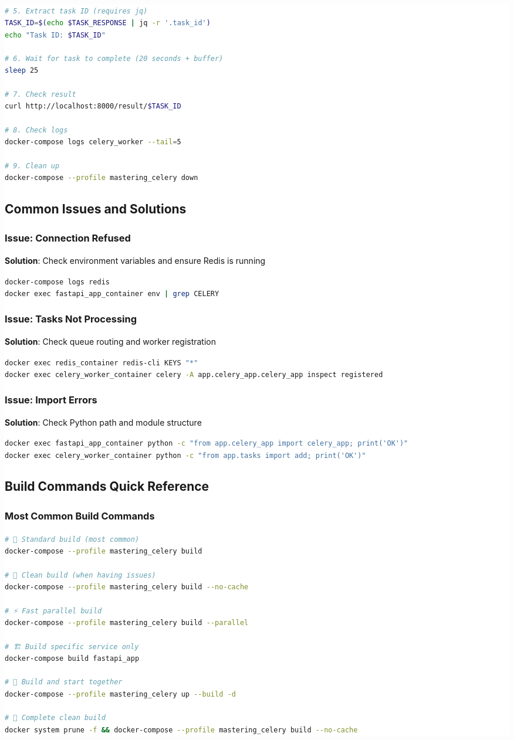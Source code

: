 ```bash
# 5. Extract task ID (requires jq)
TASK_ID=$(echo $TASK_RESPONSE | jq -r '.task_id')
echo "Task ID: $TASK_ID"

# 6. Wait for task to complete (20 seconds + buffer)
sleep 25

# 7. Check result
curl http://localhost:8000/result/$TASK_ID

# 8. Check logs
docker-compose logs celery_worker --tail=5

# 9. Clean up
docker-compose --profile mastering_celery down
```

## Common Issues and Solutions

### Issue: Connection Refused
**Solution**: Check environment variables and ensure Redis is running
```bash
docker-compose logs redis
docker exec fastapi_app_container env | grep CELERY
```

### Issue: Tasks Not Processing
**Solution**: Check queue routing and worker registration
```bash
docker exec redis_container redis-cli KEYS "*"
docker exec celery_worker_container celery -A app.celery_app.celery_app inspect registered
```

### Issue: Import Errors
**Solution**: Check Python path and module structure
```bash
docker exec fastapi_app_container python -c "from app.celery_app import celery_app; print('OK')"
docker exec celery_worker_container python -c "from app.tasks import add; print('OK')"
```

## Build Commands Quick Reference

### Most Common Build Commands

```bash
# 🚀 Standard build (most common)
docker-compose --profile mastering_celery build

# 🔄 Clean build (when having issues)
docker-compose --profile mastering_celery build --no-cache

# ⚡ Fast parallel build
docker-compose --profile mastering_celery build --parallel

# 🏗️ Build specific service only
docker-compose build fastapi_app

# 🔧 Build and start together
docker-compose --profile mastering_celery up --build -d

# 🧹 Complete clean build
docker system prune -f && docker-compose --profile mastering_celery build --no-cache
```
